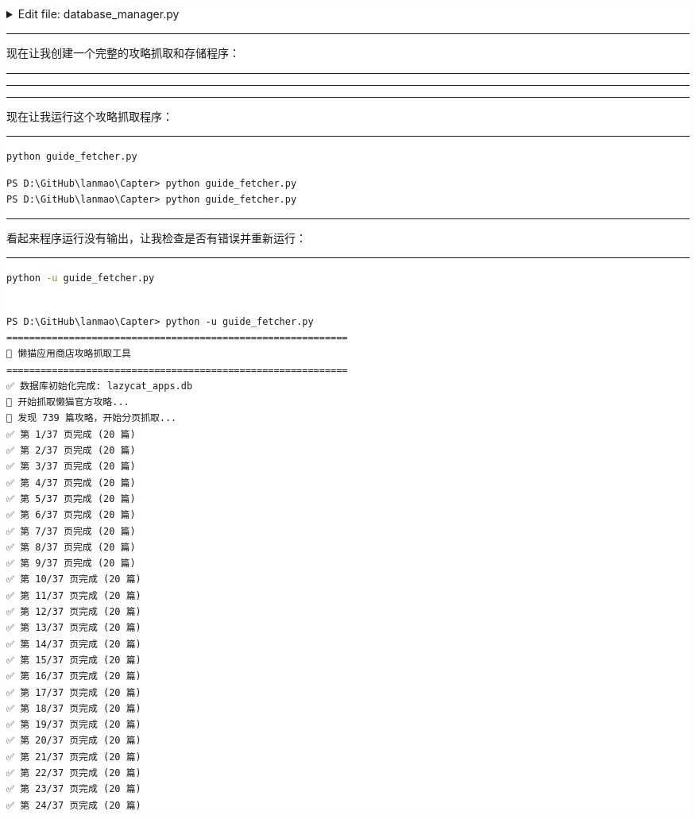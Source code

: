 <details><summary>Edit file: database_manager.py</summary></details>

---

现在让我创建一个完整的攻略抓取和存储程序：

---



---



---

现在让我运行这个攻略抓取程序：

---

```bash
python guide_fetcher.py
```

```
PS D:\GitHub\lanmao\Capter> python guide_fetcher.py
PS D:\GitHub\lanmao\Capter> python guide_fetcher.py
```

---

看起来程序运行没有输出，让我检查是否有错误并重新运行：

---

```bash
python -u guide_fetcher.py
```

```

PS D:\GitHub\lanmao\Capter> python -u guide_fetcher.py
============================================================
🚀 懒猫应用商店攻略抓取工具
============================================================
✅ 数据库初始化完成: lazycat_apps.db
🚀 开始抓取懒猫官方攻略...
📖 发现 739 篇攻略，开始分页抓取...
✅ 第 1/37 页完成 (20 篇)
✅ 第 2/37 页完成 (20 篇)
✅ 第 3/37 页完成 (20 篇)
✅ 第 4/37 页完成 (20 篇)
✅ 第 5/37 页完成 (20 篇)
✅ 第 6/37 页完成 (20 篇)
✅ 第 7/37 页完成 (20 篇)
✅ 第 8/37 页完成 (20 篇)
✅ 第 9/37 页完成 (20 篇)
✅ 第 10/37 页完成 (20 篇)
✅ 第 11/37 页完成 (20 篇)
✅ 第 12/37 页完成 (20 篇)
✅ 第 13/37 页完成 (20 篇)
✅ 第 14/37 页完成 (20 篇)
✅ 第 15/37 页完成 (20 篇)
✅ 第 16/37 页完成 (20 篇)
✅ 第 17/37 页完成 (20 篇)
✅ 第 18/37 页完成 (20 篇)
✅ 第 19/37 页完成 (20 篇)
✅ 第 20/37 页完成 (20 篇)
✅ 第 21/37 页完成 (20 篇)
✅ 第 22/37 页完成 (20 篇)
✅ 第 23/37 页完成 (20 篇)
✅ 第 24/37 页完成 (20 篇)
```
